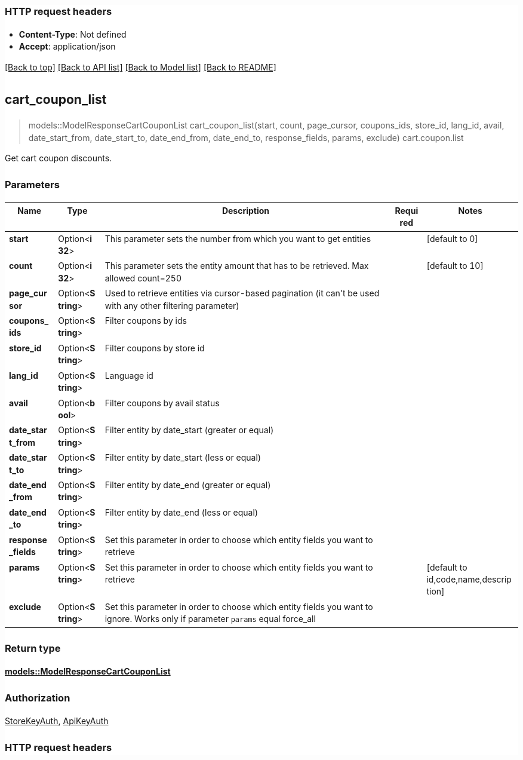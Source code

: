 ### HTTP request headers

- **Content-Type**: Not defined
- **Accept**: application/json

[[Back to top]](#) [[Back to API list]](../README.md#documentation-for-api-endpoints) [[Back to Model list]](../README.md#documentation-for-models) [[Back to README]](../README.md)


## cart_coupon_list

> models::ModelResponseCartCouponList cart_coupon_list(start, count, page_cursor, coupons_ids, store_id, lang_id, avail, date_start_from, date_start_to, date_end_from, date_end_to, response_fields, params, exclude)
cart.coupon.list

Get cart coupon discounts.

### Parameters


Name | Type | Description  | Required | Notes
------------- | ------------- | ------------- | ------------- | -------------
**start** | Option<**i32**> | This parameter sets the number from which you want to get entities |  |[default to 0]
**count** | Option<**i32**> | This parameter sets the entity amount that has to be retrieved. Max allowed count=250 |  |[default to 10]
**page_cursor** | Option<**String**> | Used to retrieve entities via cursor-based pagination (it can't be used with any other filtering parameter) |  |
**coupons_ids** | Option<**String**> | Filter coupons by ids |  |
**store_id** | Option<**String**> | Filter coupons by store id |  |
**lang_id** | Option<**String**> | Language id |  |
**avail** | Option<**bool**> | Filter coupons by avail status |  |
**date_start_from** | Option<**String**> | Filter entity by date_start (greater or equal) |  |
**date_start_to** | Option<**String**> | Filter entity by date_start (less or equal) |  |
**date_end_from** | Option<**String**> | Filter entity by date_end (greater or equal) |  |
**date_end_to** | Option<**String**> | Filter entity by date_end (less or equal) |  |
**response_fields** | Option<**String**> | Set this parameter in order to choose which entity fields you want to retrieve |  |
**params** | Option<**String**> | Set this parameter in order to choose which entity fields you want to retrieve |  |[default to id,code,name,description]
**exclude** | Option<**String**> | Set this parameter in order to choose which entity fields you want to ignore. Works only if parameter `params` equal force_all |  |

### Return type

[**models::ModelResponseCartCouponList**](Model_Response_Cart_Coupon_List.md)

### Authorization

[StoreKeyAuth](../README.md#StoreKeyAuth), [ApiKeyAuth](../README.md#ApiKeyAuth)

### HTTP request headers
